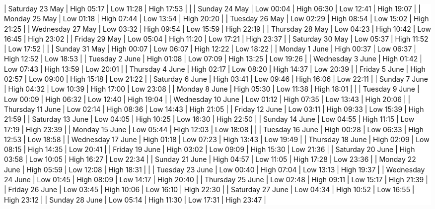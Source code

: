 | Saturday 23 May | High 05:17 | Low 11:28 | High 17:53 |  | 
| Sunday 24 May | Low 00:04 | High 06:30 | Low 12:41 | High 19:07 | 
| Monday 25 May | Low 01:18 | High 07:44 | Low 13:54 | High 20:20 | 
| Tuesday 26 May | Low 02:29 | High 08:54 | Low 15:02 | High 21:25 | 
| Wednesday 27 May | Low 03:32 | High 09:54 | Low 15:59 | High 22:19 | 
| Thursday 28 May | Low 04:23 | High 10:42 | Low 16:45 | High 23:02 | 
| Friday 29 May | Low 05:04 | High 11:20 | Low 17:21 | High 23:37 | 
| Saturday 30 May | Low 05:37 | High 11:52 | Low 17:52 |  | 
| Sunday 31 May | High 00:07 | Low 06:07 | High 12:22 | Low 18:22 | 
| Monday 1 June | High 00:37 | Low 06:37 | High 12:52 | Low 18:53 | 
| Tuesday 2 June | High 01:08 | Low 07:09 | High 13:25 | Low 19:26 | 
| Wednesday 3 June | High 01:42 | Low 07:43 | High 13:59 | Low 20:01 | 
| Thursday 4 June | High 02:17 | Low 08:20 | High 14:37 | Low 20:39 | 
| Friday 5 June | High 02:57 | Low 09:00 | High 15:18 | Low 21:22 | 
| Saturday 6 June | High 03:41 | Low 09:46 | High 16:06 | Low 22:11 | 
| Sunday 7 June | High 04:32 | Low 10:39 | High 17:00 | Low 23:08 | 
| Monday 8 June | High 05:30 | Low 11:38 | High 18:01 |  | 
| Tuesday 9 June | Low 00:09 | High 06:32 | Low 12:40 | High 19:04 | 
| Wednesday 10 June | Low 01:12 | High 07:35 | Low 13:43 | High 20:06 | 
| Thursday 11 June | Low 02:14 | High 08:36 | Low 14:43 | High 21:05 | 
| Friday 12 June | Low 03:11 | High 09:33 | Low 15:39 | High 21:59 | 
| Saturday 13 June | Low 04:05 | High 10:25 | Low 16:30 | High 22:50 | 
| Sunday 14 June | Low 04:55 | High 11:15 | Low 17:19 | High 23:39 | 
| Monday 15 June | Low 05:44 | High 12:03 | Low 18:08 |  | 
| Tuesday 16 June | High 00:28 | Low 06:33 | High 12:53 | Low 18:58 | 
| Wednesday 17 June | High 01:18 | Low 07:23 | High 13:43 | Low 19:49 | 
| Thursday 18 June | High 02:09 | Low 08:15 | High 14:35 | Low 20:41 | 
| Friday 19 June | High 03:02 | Low 09:09 | High 15:30 | Low 21:36 | 
| Saturday 20 June | High 03:58 | Low 10:05 | High 16:27 | Low 22:34 | 
| Sunday 21 June | High 04:57 | Low 11:05 | High 17:28 | Low 23:36 | 
| Monday 22 June | High 05:59 | Low 12:08 | High 18:31 |  | 
| Tuesday 23 June | Low 00:40 | High 07:04 | Low 13:13 | High 19:37 | 
| Wednesday 24 June | Low 01:45 | High 08:09 | Low 14:17 | High 20:40 | 
| Thursday 25 June | Low 02:48 | High 09:11 | Low 15:17 | High 21:39 | 
| Friday 26 June | Low 03:45 | High 10:06 | Low 16:10 | High 22:30 | 
| Saturday 27 June | Low 04:34 | High 10:52 | Low 16:55 | High 23:12 | 
| Sunday 28 June | Low 05:14 | High 11:30 | Low 17:31 | High 23:47 | 